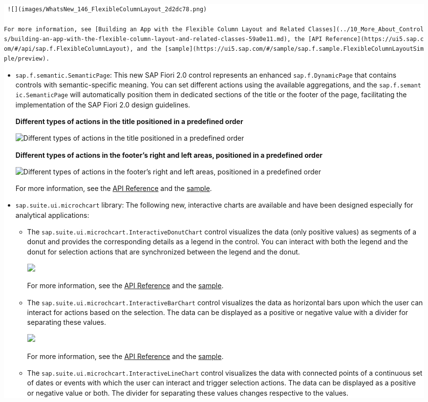      ![](images/WhatsNew_146_FlexibleColumnLayout_2d2dc78.png) 

    For more information, see [Building an App with the Flexible Column Layout and Related Classes](../10_More_About_Controls/building-an-app-with-the-flexible-column-layout-and-related-classes-59a0e11.md), the [API Reference](https://ui5.sap.com/#/api/sap.f.FlexibleColumnLayout), and the [sample](https://ui5.sap.com/#/sample/sap.f.sample.FlexibleColumnLayoutSimple/preview).

-   `sap.f.semantic.SemanticPage`: This new SAP Fiori 2.0 control represents an enhanced `sap.f.DynamicPage` that contains controls with semantic-specific meaning. You can set different actions using the available aggregations, and the `sap.f.semantic.SemanticPage` will automatically position them in dedicated sections of the title or the footer of the page, facilitating the implementation of the SAP Fiori 2.0 design guidelines.

       
      
    **Different types of actions in the title positioned in a predefined order**

     ![](images/WhatsNew_146_SemanticPage1_12fc656.png "Different types of actions in the title positioned in a predefined
    							order") 

       
      
    **Different types of actions in the footer’s right and left areas, positioned in a predefined order**

     ![](images/WhatsNew_146_SemanticPage2_57b825f.png "Different types of actions in the footer’s right and left areas,
    							positioned in a predefined order") 

    For more information, see the [API Reference](https://ui5.sap.com/#/api/sap.f.semantic.SemanticPage) and the [sample](https://ui5.sap.com/#/sample/sap.f.sample.SemanticPageFreeStyle/preview).

-   `sap.suite.ui.microchcart` library: The following new, interactive charts are available and have been designed especially for analytical applications:

    -   The `sap.suite.ui.microchcart.InteractiveDonutChart` control visualizes the data \(only positive values\) as segments of a donut and provides the corresponding details as a legend in the control. You can interact with both the legend and the donut for selection actions that are synchronized between the legend and the donut.

         ![](images/WhatsNew_146_Interactive_Donut_6b80911.png) 

        For more information, see the [API Reference](https://ui5.sap.com/#/api/sap.suite.ui.microchart.InteractiveDonutChart) and the [sample](https://ui5.sap.com/#/sample/sap.suite.ui.microchart.sample.InteractiveDonutChart/preview).

    -   The `sap.suite.ui.microchcart.InteractiveBarChart` control visualizes the data as horizontal bars upon which the user can interact for actions based on the selection. The data can be displayed as a positive or negative value with a divider for separating these values.

         ![](images/WhatsNew_146_Interactive_Bar_Chart_a25b069.png) 

        For more information, see the [API Reference](https://ui5.sap.com/#/api/sap.suite.ui.microchart.InteractiveBarChart) and the [sample](https://ui5.sap.com/#/sample/sap.suite.ui.microchart.sample.InteractiveBarChart/preview).

    -   The `sap.suite.ui.microchcart.InteractiveLineChart` control visualizes the data with connected points of a continuous set of dates or events with which the user can interact and trigger selection actions. The data can be displayed as a positive or negative value or both. The divider for separating these values changes respective to the values.
